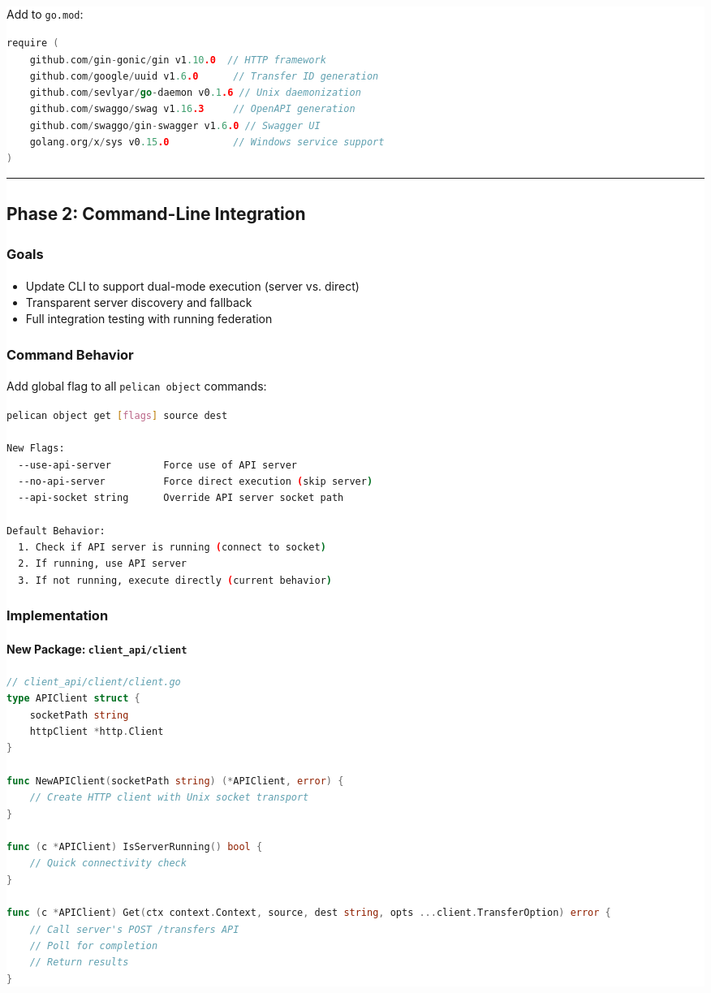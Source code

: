 Add to `go.mod`:
```go
require (
    github.com/gin-gonic/gin v1.10.0  // HTTP framework
    github.com/google/uuid v1.6.0      // Transfer ID generation
    github.com/sevlyar/go-daemon v0.1.6 // Unix daemonization
    github.com/swaggo/swag v1.16.3     // OpenAPI generation
    github.com/swaggo/gin-swagger v1.6.0 // Swagger UI
    golang.org/x/sys v0.15.0           // Windows service support
)
```

---

## Phase 2: Command-Line Integration

### Goals
- Update CLI to support dual-mode execution (server vs. direct)
- Transparent server discovery and fallback
- Full integration testing with running federation

### Command Behavior

Add global flag to all `pelican object` commands:
```bash
pelican object get [flags] source dest

New Flags:
  --use-api-server         Force use of API server
  --no-api-server          Force direct execution (skip server)
  --api-socket string      Override API server socket path

Default Behavior:
  1. Check if API server is running (connect to socket)
  2. If running, use API server
  3. If not running, execute directly (current behavior)
```

### Implementation

#### New Package: `client_api/client`

```go
// client_api/client/client.go
type APIClient struct {
    socketPath string
    httpClient *http.Client
}

func NewAPIClient(socketPath string) (*APIClient, error) {
    // Create HTTP client with Unix socket transport
}

func (c *APIClient) IsServerRunning() bool {
    // Quick connectivity check
}

func (c *APIClient) Get(ctx context.Context, source, dest string, opts ...client.TransferOption) error {
    // Call server's POST /transfers API
    // Poll for completion
    // Return results
}

```